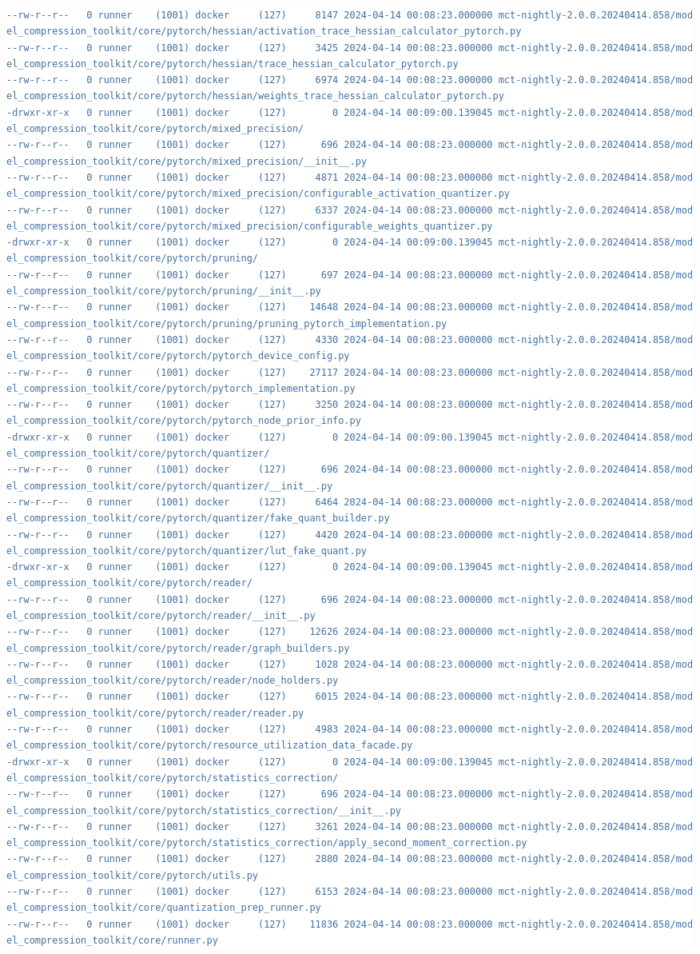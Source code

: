 ```diff
--rw-r--r--   0 runner    (1001) docker     (127)     8147 2024-04-14 00:08:23.000000 mct-nightly-2.0.0.20240414.858/model_compression_toolkit/core/pytorch/hessian/activation_trace_hessian_calculator_pytorch.py
--rw-r--r--   0 runner    (1001) docker     (127)     3425 2024-04-14 00:08:23.000000 mct-nightly-2.0.0.20240414.858/model_compression_toolkit/core/pytorch/hessian/trace_hessian_calculator_pytorch.py
--rw-r--r--   0 runner    (1001) docker     (127)     6974 2024-04-14 00:08:23.000000 mct-nightly-2.0.0.20240414.858/model_compression_toolkit/core/pytorch/hessian/weights_trace_hessian_calculator_pytorch.py
-drwxr-xr-x   0 runner    (1001) docker     (127)        0 2024-04-14 00:09:00.139045 mct-nightly-2.0.0.20240414.858/model_compression_toolkit/core/pytorch/mixed_precision/
--rw-r--r--   0 runner    (1001) docker     (127)      696 2024-04-14 00:08:23.000000 mct-nightly-2.0.0.20240414.858/model_compression_toolkit/core/pytorch/mixed_precision/__init__.py
--rw-r--r--   0 runner    (1001) docker     (127)     4871 2024-04-14 00:08:23.000000 mct-nightly-2.0.0.20240414.858/model_compression_toolkit/core/pytorch/mixed_precision/configurable_activation_quantizer.py
--rw-r--r--   0 runner    (1001) docker     (127)     6337 2024-04-14 00:08:23.000000 mct-nightly-2.0.0.20240414.858/model_compression_toolkit/core/pytorch/mixed_precision/configurable_weights_quantizer.py
-drwxr-xr-x   0 runner    (1001) docker     (127)        0 2024-04-14 00:09:00.139045 mct-nightly-2.0.0.20240414.858/model_compression_toolkit/core/pytorch/pruning/
--rw-r--r--   0 runner    (1001) docker     (127)      697 2024-04-14 00:08:23.000000 mct-nightly-2.0.0.20240414.858/model_compression_toolkit/core/pytorch/pruning/__init__.py
--rw-r--r--   0 runner    (1001) docker     (127)    14648 2024-04-14 00:08:23.000000 mct-nightly-2.0.0.20240414.858/model_compression_toolkit/core/pytorch/pruning/pruning_pytorch_implementation.py
--rw-r--r--   0 runner    (1001) docker     (127)     4330 2024-04-14 00:08:23.000000 mct-nightly-2.0.0.20240414.858/model_compression_toolkit/core/pytorch/pytorch_device_config.py
--rw-r--r--   0 runner    (1001) docker     (127)    27117 2024-04-14 00:08:23.000000 mct-nightly-2.0.0.20240414.858/model_compression_toolkit/core/pytorch/pytorch_implementation.py
--rw-r--r--   0 runner    (1001) docker     (127)     3250 2024-04-14 00:08:23.000000 mct-nightly-2.0.0.20240414.858/model_compression_toolkit/core/pytorch/pytorch_node_prior_info.py
-drwxr-xr-x   0 runner    (1001) docker     (127)        0 2024-04-14 00:09:00.139045 mct-nightly-2.0.0.20240414.858/model_compression_toolkit/core/pytorch/quantizer/
--rw-r--r--   0 runner    (1001) docker     (127)      696 2024-04-14 00:08:23.000000 mct-nightly-2.0.0.20240414.858/model_compression_toolkit/core/pytorch/quantizer/__init__.py
--rw-r--r--   0 runner    (1001) docker     (127)     6464 2024-04-14 00:08:23.000000 mct-nightly-2.0.0.20240414.858/model_compression_toolkit/core/pytorch/quantizer/fake_quant_builder.py
--rw-r--r--   0 runner    (1001) docker     (127)     4420 2024-04-14 00:08:23.000000 mct-nightly-2.0.0.20240414.858/model_compression_toolkit/core/pytorch/quantizer/lut_fake_quant.py
-drwxr-xr-x   0 runner    (1001) docker     (127)        0 2024-04-14 00:09:00.139045 mct-nightly-2.0.0.20240414.858/model_compression_toolkit/core/pytorch/reader/
--rw-r--r--   0 runner    (1001) docker     (127)      696 2024-04-14 00:08:23.000000 mct-nightly-2.0.0.20240414.858/model_compression_toolkit/core/pytorch/reader/__init__.py
--rw-r--r--   0 runner    (1001) docker     (127)    12626 2024-04-14 00:08:23.000000 mct-nightly-2.0.0.20240414.858/model_compression_toolkit/core/pytorch/reader/graph_builders.py
--rw-r--r--   0 runner    (1001) docker     (127)     1028 2024-04-14 00:08:23.000000 mct-nightly-2.0.0.20240414.858/model_compression_toolkit/core/pytorch/reader/node_holders.py
--rw-r--r--   0 runner    (1001) docker     (127)     6015 2024-04-14 00:08:23.000000 mct-nightly-2.0.0.20240414.858/model_compression_toolkit/core/pytorch/reader/reader.py
--rw-r--r--   0 runner    (1001) docker     (127)     4983 2024-04-14 00:08:23.000000 mct-nightly-2.0.0.20240414.858/model_compression_toolkit/core/pytorch/resource_utilization_data_facade.py
-drwxr-xr-x   0 runner    (1001) docker     (127)        0 2024-04-14 00:09:00.139045 mct-nightly-2.0.0.20240414.858/model_compression_toolkit/core/pytorch/statistics_correction/
--rw-r--r--   0 runner    (1001) docker     (127)      696 2024-04-14 00:08:23.000000 mct-nightly-2.0.0.20240414.858/model_compression_toolkit/core/pytorch/statistics_correction/__init__.py
--rw-r--r--   0 runner    (1001) docker     (127)     3261 2024-04-14 00:08:23.000000 mct-nightly-2.0.0.20240414.858/model_compression_toolkit/core/pytorch/statistics_correction/apply_second_moment_correction.py
--rw-r--r--   0 runner    (1001) docker     (127)     2880 2024-04-14 00:08:23.000000 mct-nightly-2.0.0.20240414.858/model_compression_toolkit/core/pytorch/utils.py
--rw-r--r--   0 runner    (1001) docker     (127)     6153 2024-04-14 00:08:23.000000 mct-nightly-2.0.0.20240414.858/model_compression_toolkit/core/quantization_prep_runner.py
--rw-r--r--   0 runner    (1001) docker     (127)    11836 2024-04-14 00:08:23.000000 mct-nightly-2.0.0.20240414.858/model_compression_toolkit/core/runner.py
```
